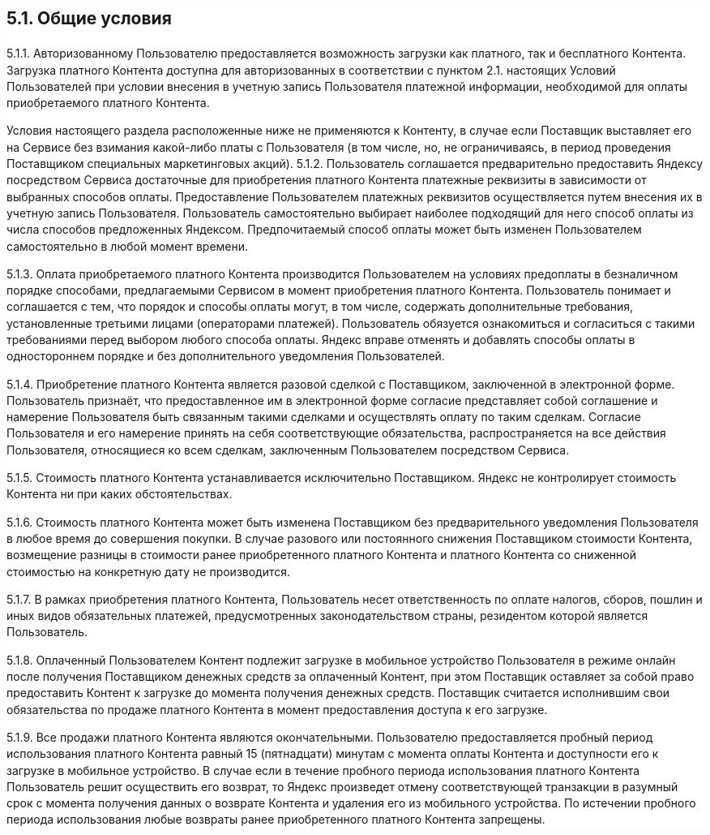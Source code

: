   5\.1\. Общие условия
--------------------

5\.1\.1\. Авторизованному Пользователю предоставляется возможность загрузки как платного, так и бесплатного Контента. Загрузка платного Контента доступна для авторизованных в соответствии с пунктом 2\.1\. настоящих Условий Пользователей при условии внесения в учетную запись Пользователя платежной информации, необходимой для оплаты приобретаемого платного Контента.

 Условия настоящего раздела расположенные ниже не применяются к Контенту, в случае если Поставщик выставляет его на Сервисе без взимания какой\-либо платы с Пользователя (в том числе, но, не ограничиваясь, в период проведения Поставщиком специальных маркетинговых акций). 5\.1\.2\. Пользователь соглашается предварительно предоставить Яндексу посредством Сервиса достаточные для приобретения платного Контента платежные реквизиты в зависимости от выбранных способов оплаты. Предоставление Пользователем платежных реквизитов осуществляется путем внесения их в учетную запись Пользователя. Пользователь самостоятельно выбирает наиболее подходящий для него способ оплаты из числа способов предложенных Яндексом. Предпочитаемый способ оплаты может быть изменен Пользователем самостоятельно в любой момент времени.

5\.1\.3\. Оплата приобретаемого платного Контента производится Пользователем на условиях предоплаты в безналичном порядке способами, предлагаемыми Сервисом в момент приобретения платного Контента. Пользователь понимает и соглашается с тем, что порядок и способы оплаты могут, в том числе, содержать дополнительные требования, установленные третьими лицами (операторами платежей). Пользователь обязуется ознакомиться и согласиться с такими требованиями перед выбором любого способа оплаты. Яндекс вправе отменять и добавлять способы оплаты в одностороннем порядке и без дополнительного уведомления Пользователей.

5\.1\.4\. Приобретение платного Контента является разовой сделкой с Поставщиком, заключенной в электронной форме. Пользователь признаёт, что предоставленное им в электронной форме согласие представляет собой соглашение и намерение Пользователя быть связанным такими сделками и осуществлять оплату по таким сделкам. Согласие Пользователя и его намерение принять на себя соответствующие обязательства, распространяется на все действия Пользователя, относящиеся ко всем сделкам, заключенным Пользователем посредством Сервиса.

5\.1\.5\. Стоимость платного Контента устанавливается исключительно Поставщиком. Яндекс не контролирует стоимость Контента ни при каких обстоятельствах.

5\.1\.6\. Стоимость платного Контента может быть изменена Поставщиком без предварительного уведомления Пользователя в любое время до совершения покупки. В случае разового или постоянного снижения Поставщиком стоимости Контента, возмещение разницы в стоимости ранее приобретенного платного Контента и платного Контента со сниженной стоимостью на конкретную дату не производится.

5\.1\.7\. В рамках приобретения платного Контента, Пользователь несет ответственность по оплате налогов, сборов, пошлин и иных видов обязательных платежей, предусмотренных законодательством страны, резидентом которой является Пользователь.

5\.1\.8\. Оплаченный Пользователем Контент подлежит загрузке в мобильное устройство Пользователя в режиме онлайн после получения Поставщиком денежных средств за оплаченный Контент, при этом Поставщик оставляет за собой право предоставить Контент к загрузке до момента получения денежных средств. Поставщик считается исполнившим свои обязательства по продаже платного Контента в момент предоставления доступа к его загрузке.

5\.1\.9\. Все продажи платного Контента являются окончательными. Пользователю предоставляется пробный период использования платного Контента равный 15 (пятнадцати) минутам с момента оплаты Контента и доступности его к загрузке в мобильное устройство. В случае если в течение пробного периода использования платного Контента Пользователь решит осуществить его возврат, то Яндекс произведет отмену соответствующей транзакции в разумный срок с момента получения данных о возврате Контента и удаления его из мобильного устройства. По истечении пробного периода использования любые возвраты ранее приобретенного платного Контента запрещены.

